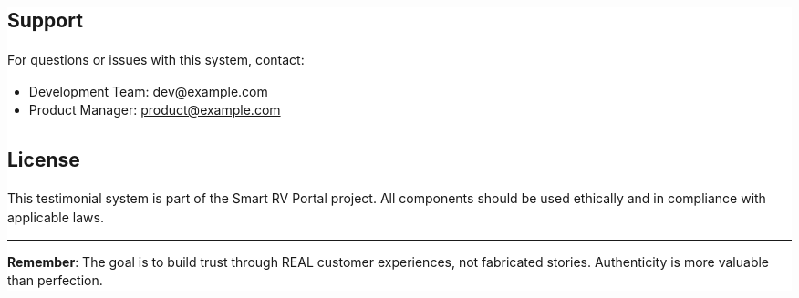 ## Support

For questions or issues with this system, contact:
- Development Team: dev@example.com
- Product Manager: product@example.com

## License

This testimonial system is part of the Smart RV Portal project.
All components should be used ethically and in compliance with applicable laws.

---

**Remember**: The goal is to build trust through REAL customer experiences, not fabricated stories.
Authenticity is more valuable than perfection.
